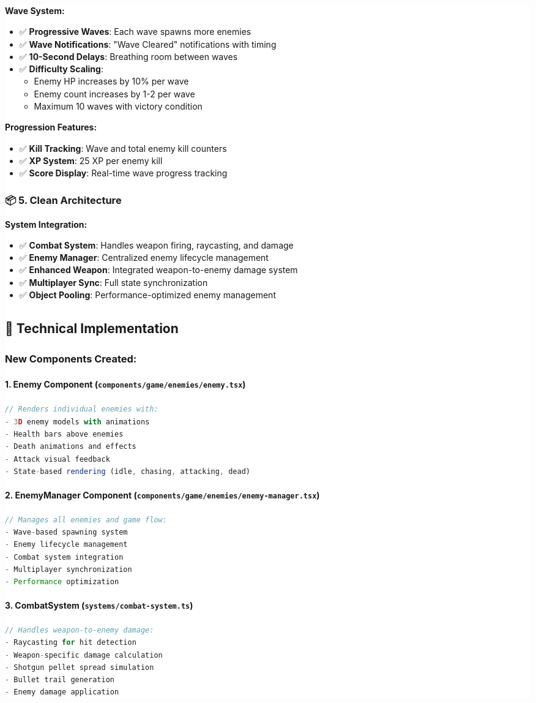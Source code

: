 **Wave System:**
- ✅ **Progressive Waves**: Each wave spawns more enemies
- ✅ **Wave Notifications**: "Wave Cleared" notifications with timing
- ✅ **10-Second Delays**: Breathing room between waves
- ✅ **Difficulty Scaling**:
  - Enemy HP increases by 10% per wave
  - Enemy count increases by 1-2 per wave
  - Maximum 10 waves with victory condition

**Progression Features:**
- ✅ **Kill Tracking**: Wave and total enemy kill counters
- ✅ **XP System**: 25 XP per enemy kill
- ✅ **Score Display**: Real-time wave progress tracking

### 📦 5. Clean Architecture

**System Integration:**
- ✅ **Combat System**: Handles weapon firing, raycasting, and damage
- ✅ **Enemy Manager**: Centralized enemy lifecycle management
- ✅ **Enhanced Weapon**: Integrated weapon-to-enemy damage system
- ✅ **Multiplayer Sync**: Full state synchronization
- ✅ **Object Pooling**: Performance-optimized enemy management

## 🔧 Technical Implementation

### **New Components Created:**

#### 1. **Enemy Component** (`components/game/enemies/enemy.tsx`)
```typescript
// Renders individual enemies with:
- 3D enemy models with animations
- Health bars above enemies
- Death animations and effects
- Attack visual feedback
- State-based rendering (idle, chasing, attacking, dead)
```

#### 2. **EnemyManager Component** (`components/game/enemies/enemy-manager.tsx`)
```typescript
// Manages all enemies and game flow:
- Wave-based spawning system
- Enemy lifecycle management
- Combat system integration
- Multiplayer synchronization
- Performance optimization
```

#### 3. **CombatSystem** (`systems/combat-system.ts`)
```typescript
// Handles weapon-to-enemy damage:
- Raycasting for hit detection
- Weapon-specific damage calculation
- Shotgun pellet spread simulation
- Bullet trail generation
- Enemy damage application
```
